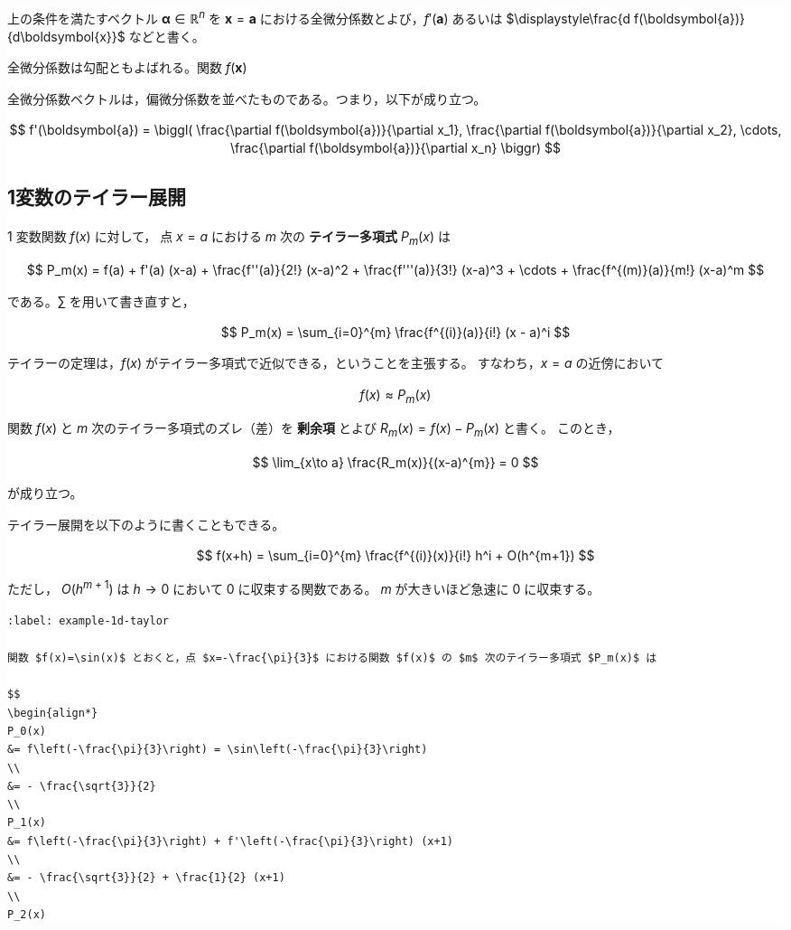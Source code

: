 上の条件を満たすベクトル $\boldsymbol{\alpha}\in\mathbb{R}^n$ を $\boldsymbol{x}=\boldsymbol{a}$ における全微分係数とよび，$f'(\boldsymbol{a})$ あるいは $\displaystyle\frac{d f(\boldsymbol{a})}{d\boldsymbol{x}}$ などと書く。

全微分係数は勾配ともよばれる。関数 $f(\boldsymbol{x})$ 

全微分係数ベクトルは，偏微分係数を並べたものである。つまり，以下が成り立つ。

$$
f'(\boldsymbol{a}) = \biggl( \frac{\partial f(\boldsymbol{a})}{\partial x_1}, \frac{\partial f(\boldsymbol{a})}{\partial x_2}, \cdots, \frac{\partial f(\boldsymbol{a})}{\partial x_n} \biggr)
$$

## 1変数のテイラー展開

$1$ 変数関数 $f(x)$ に対して， 点 $x=a$ における $m$ 次の **テイラー多項式** $P_m(x)$ は

$$
P_m(x) = f(a) + f'(a) (x-a) + \frac{f''(a)}{2!} (x-a)^2 + \frac{f'''(a)}{3!} (x-a)^3 + \cdots + \frac{f^{(m)}(a)}{m!} (x-a)^m
$$

である。$\sum$ を用いて書き直すと，

$$
P_m(x) = \sum_{i=0}^{m} \frac{f^{(i)}(a)}{i!} (x - a)^i
$$

テイラーの定理は，$f(x)$ がテイラー多項式で近似できる，ということを主張する。
すなわち，$x=a$ の近傍において

$$
f(x) \approx P_m(x)
$$

関数 $f(x)$ と $m$ 次のテイラー多項式のズレ（差）を **剰余項** とよび $R_m(x) = f(x) - P_m(x)$ と書く。
このとき，

$$
\lim_{x\to a} \frac{R_m(x)}{(x-a)^{m}} = 0
$$

が成り立つ。

テイラー展開を以下のように書くこともできる。

$$
f(x+h) = \sum_{i=0}^{m} \frac{f^{(i)}(x)}{i!} h^i + O(h^{m+1})
$$

ただし， $O(h^{m+1})$ は $h\to 0$ において $0$ に収束する関数である。
$m$ が大きいほど急速に $0$ に収束する。

````{prf:example}
:label: example-1d-taylor

関数 $f(x)=\sin(x)$ とおくと，点 $x=-\frac{\pi}{3}$ における関数 $f(x)$ の $m$ 次のテイラー多項式 $P_m(x)$ は

$$
\begin{align*}
P_0(x)
&= f\left(-\frac{\pi}{3}\right) = \sin\left(-\frac{\pi}{3}\right)
\\
&= - \frac{\sqrt{3}}{2}
\\
P_1(x)
&= f\left(-\frac{\pi}{3}\right) + f'\left(-\frac{\pi}{3}\right) (x+1)
\\
&= - \frac{\sqrt{3}}{2} + \frac{1}{2} (x+1)
\\
P_2(x)
````